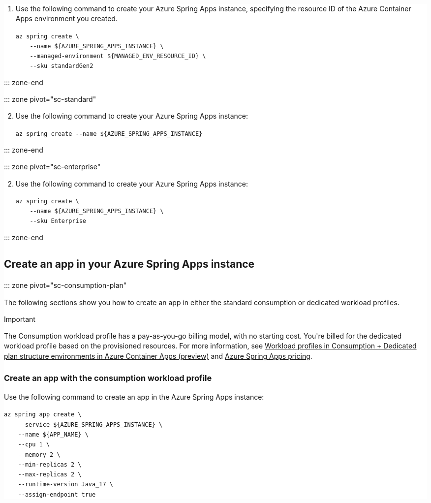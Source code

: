 1. Use the following command to create your Azure Spring Apps instance, specifying the resource ID of the Azure Container Apps environment you created.

   ```azurecli
   az spring create \
       --name ${AZURE_SPRING_APPS_INSTANCE} \
       --managed-environment ${MANAGED_ENV_RESOURCE_ID} \
       --sku standardGen2
   ```

::: zone-end

::: zone pivot="sc-standard"

2. Use the following command to create your Azure Spring Apps instance:

   ```azurecli
   az spring create --name ${AZURE_SPRING_APPS_INSTANCE}
   ```

::: zone-end

::: zone pivot="sc-enterprise"

2. Use the following command to create your Azure Spring Apps instance:

   ```azurecli
   az spring create \
       --name ${AZURE_SPRING_APPS_INSTANCE} \
       --sku Enterprise
   ```

::: zone-end

## Create an app in your Azure Spring Apps instance

::: zone pivot="sc-consumption-plan"

The following sections show you how to create an app in either the standard consumption or dedicated workload profiles.

> [!IMPORTANT]
> The Consumption workload profile has a pay-as-you-go billing model, with no starting cost. You're billed for the dedicated workload profile based on the provisioned resources. For more information, see [Workload profiles in Consumption + Dedicated plan structure environments in Azure Container Apps (preview)](../container-apps/workload-profiles-overview.md) and [Azure Spring Apps pricing](https://azure.microsoft.com/pricing/details/spring-apps/).

### Create an app with the consumption workload profile

Use the following command to create an app in the Azure Spring Apps instance:

```azurecli
az spring app create \
    --service ${AZURE_SPRING_APPS_INSTANCE} \
    --name ${APP_NAME} \
    --cpu 1 \
    --memory 2 \
    --min-replicas 2 \
    --max-replicas 2 \
    --runtime-version Java_17 \
    --assign-endpoint true
```
